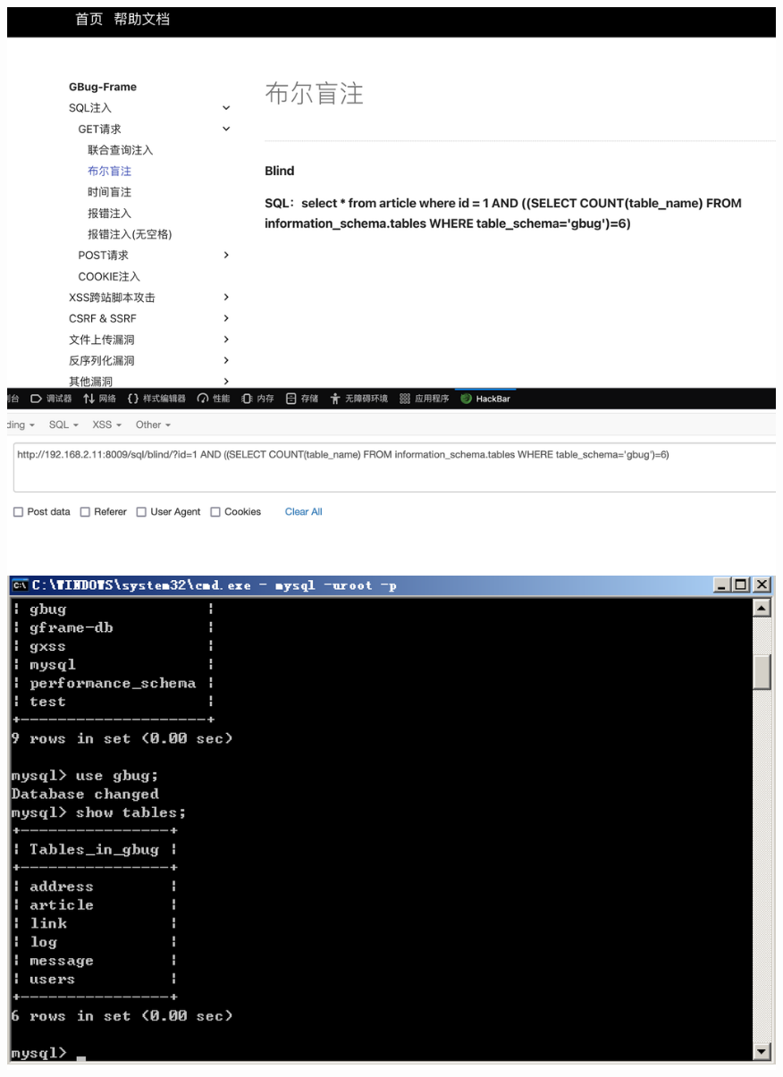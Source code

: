![image-20250222005743713](static/image/image-20250222005743713.png)

![image-20250222005857749](static/image/image-20250222005857749.png)
